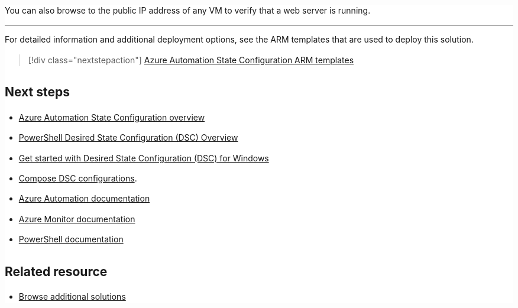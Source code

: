 You can also browse to the public IP address of any VM to verify that a web server is running.

---

For detailed information and additional deployment options, see the ARM templates that are used to deploy this solution.

> [!div class="nextstepaction"]
> [Azure Automation State Configuration ARM templates](/samples/mspnp/samples/azure-automation-state-configuration)

## Next steps

- [Azure Automation State Configuration overview](/azure/automation/automation-dsc-overview)
- [PowerShell Desired State Configuration (DSC) Overview](/powershell/scripting/dsc/overview)
- [Get started with Desired State Configuration (DSC) for Windows](/powershell/dsc/getting-started/wingettingstarted)
- [Compose DSC configurations](/azure/automation/compose-configurationwithcompositeresources).

- [Azure Automation documentation](/azure/automation)
- [Azure Monitor documentation](/azure/azure-monitor)
- [PowerShell documentation](/powershell)

## Related resource

- [Browse additional solutions](/azure/architecture/browse)
